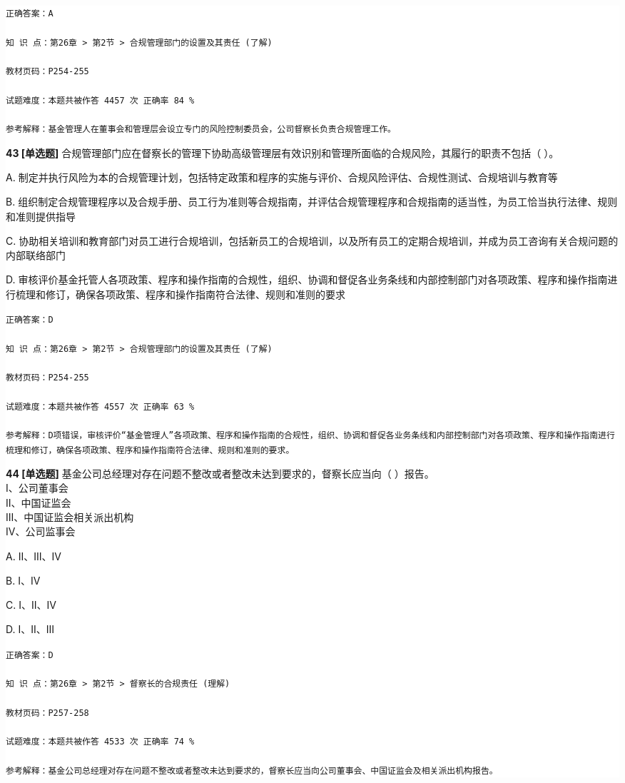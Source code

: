 ```
正确答案：A

知 识 点：第26章 > 第2节 > 合规管理部门的设置及其责任 (了解)

教材页码：P254-255

试题难度：本题共被作答 4457 次 正确率 84 %

参考解释：基金管理人在董事会和管理层会设立专门的风险控制委员会，公司督察长负责合规管理工作。
```


**43 [单选题]** 合规管理部门应在督察长的管理下协助高级管理层有效识别和管理所面临的合规风险，其履行的职责不包括（        ）。

A. 制定并执行风险为本的合规管理计划，包括特定政策和程序的实施与评价、合规风险评估、合规性测试、合规培训与教育等

B. 组织制定合规管理程序以及合规手册、员工行为准则等合规指南，并评估合规管理程序和合规指南的适当性，为员工恰当执行法律、规则和准则提供指导&nbsp;

C. 协助相关培训和教育部门对员工进行合规培训，包括新员工的合规培训，以及所有员工的定期合规培训，并成为员工咨询有关合规问题的内部联络部门&nbsp;

D. 审核评价基金托管人各项政策、程序和操作指南的合规性，组织、协调和督促各业务条线和内部控制部门对各项政策、程序和操作指南进行梳理和修订，确保各项政策、程序和操作指南符合法律、规则和准则的要求

```
正确答案：D

知 识 点：第26章 > 第2节 > 合规管理部门的设置及其责任 (了解)

教材页码：P254-255

试题难度：本题共被作答 4557 次 正确率 63 %

参考解释：D项错误，审核评价“基金管理人”各项政策、程序和操作指南的合规性，组织、协调和督促各业务条线和内部控制部门对各项政策、程序和操作指南进行梳理和修订，确保各项政策、程序和操作指南符合法律、规则和准则的要求。
```


**44 [单选题]** 基金公司总经理对存在问题不整改或者整改未达到要求的，督察长应当向（        ）报告。<br />
Ⅰ、公司董事会<br />
Ⅱ、中国证监会<br />
Ⅲ、中国证监会相关派出机构<br />
Ⅳ、公司监事会

A. Ⅱ、Ⅲ、Ⅳ

B. Ⅰ、Ⅳ

C. Ⅰ、Ⅱ、Ⅳ

D. Ⅰ、Ⅱ、Ⅲ

```
正确答案：D

知 识 点：第26章 > 第2节 > 督察长的合规责任 (理解)

教材页码：P257-258

试题难度：本题共被作答 4533 次 正确率 74 %

参考解释：基金公司总经理对存在问题不整改或者整改未达到要求的，督察长应当向公司董事会、中国证监会及相关派出机构报告。
```
